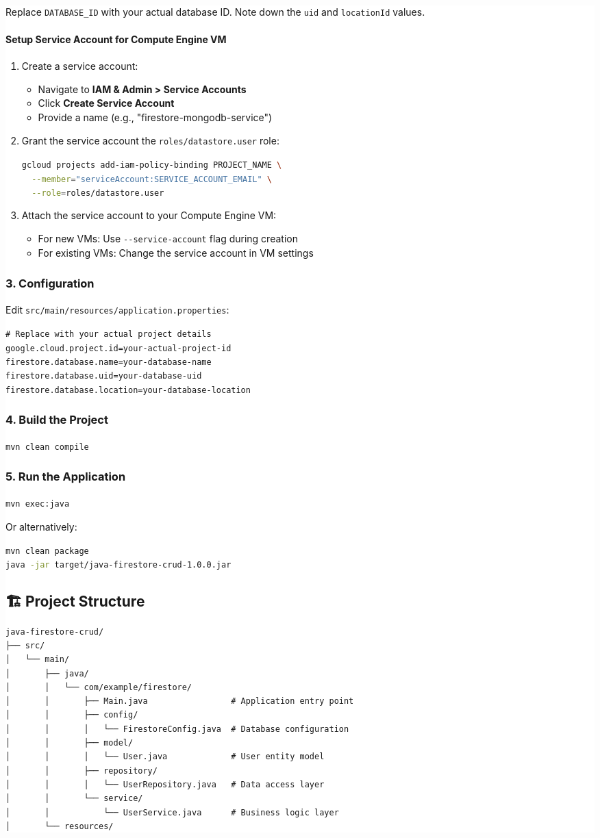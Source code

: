 Replace `DATABASE_ID` with your actual database ID. Note down the `uid` and `locationId` values.

#### Setup Service Account for Compute Engine VM

1. Create a service account:
   - Navigate to **IAM & Admin > Service Accounts**
   - Click **Create Service Account**
   - Provide a name (e.g., "firestore-mongodb-service")

2. Grant the service account the `roles/datastore.user` role:
   ```bash
   gcloud projects add-iam-policy-binding PROJECT_NAME \
     --member="serviceAccount:SERVICE_ACCOUNT_EMAIL" \
     --role=roles/datastore.user
   ```

3. Attach the service account to your Compute Engine VM:
   - For new VMs: Use `--service-account` flag during creation
   - For existing VMs: Change the service account in VM settings

### 3. Configuration

Edit `src/main/resources/application.properties`:

```properties
# Replace with your actual project details
google.cloud.project.id=your-actual-project-id
firestore.database.name=your-database-name
firestore.database.uid=your-database-uid
firestore.database.location=your-database-location
```

### 4. Build the Project

```bash
mvn clean compile
```

### 5. Run the Application

```bash
mvn exec:java
```

Or alternatively:

```bash
mvn clean package
java -jar target/java-firestore-crud-1.0.0.jar
```

## 🏗️ Project Structure

```
java-firestore-crud/
├── src/
│   └── main/
│       ├── java/
│       │   └── com/example/firestore/
│       │       ├── Main.java                 # Application entry point
│       │       ├── config/
│       │       │   └── FirestoreConfig.java  # Database configuration
│       │       ├── model/
│       │       │   └── User.java             # User entity model
│       │       ├── repository/
│       │       │   └── UserRepository.java   # Data access layer
│       │       └── service/
│       │           └── UserService.java      # Business logic layer
│       └── resources/
```